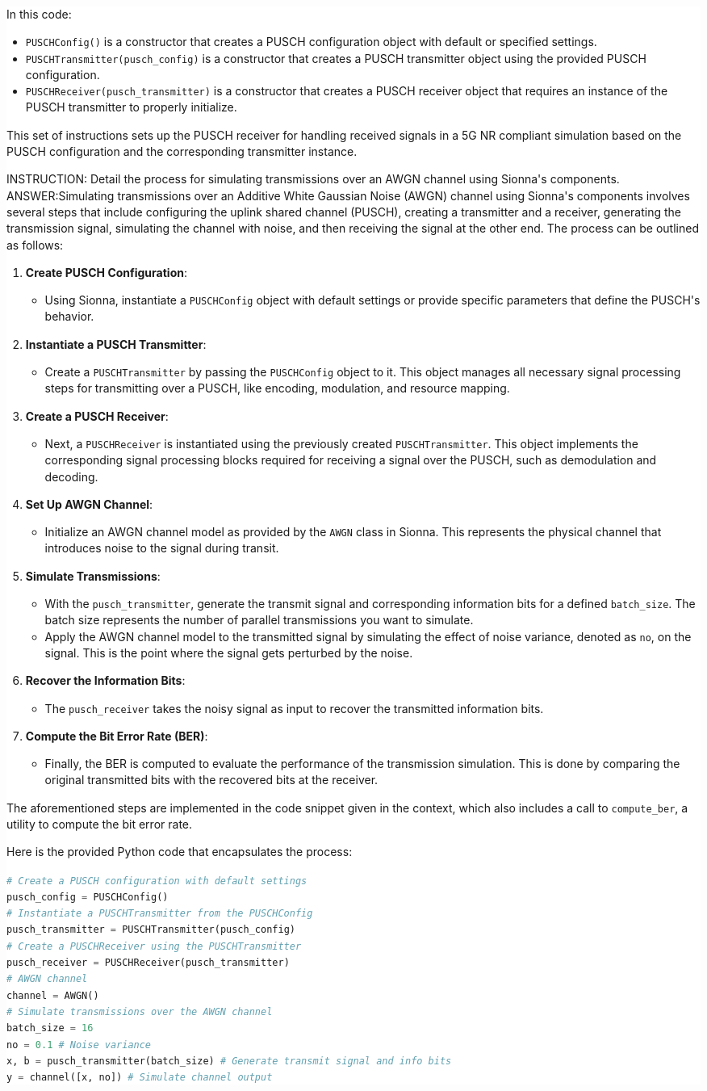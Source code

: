 In this code:

- `PUSCHConfig()` is a constructor that creates a PUSCH configuration object with default or specified settings.
- `PUSCHTransmitter(pusch_config)` is a constructor that creates a PUSCH transmitter object using the provided PUSCH configuration.
- `PUSCHReceiver(pusch_transmitter)` is a constructor that creates a PUSCH receiver object that requires an instance of the PUSCH transmitter to properly initialize.

This set of instructions sets up the PUSCH receiver for handling received signals in a 5G NR compliant simulation based on the PUSCH configuration and the corresponding transmitter instance.

INSTRUCTION: Detail the process for simulating transmissions over an AWGN channel using Sionna's components.
ANSWER:Simulating transmissions over an Additive White Gaussian Noise (AWGN) channel using Sionna's components involves several steps that include configuring the uplink shared channel (PUSCH), creating a transmitter and a receiver, generating the transmission signal, simulating the channel with noise, and then receiving the signal at the other end. The process can be outlined as follows:

1. **Create PUSCH Configuration**:
    - Using Sionna, instantiate a `PUSCHConfig` object with default settings or provide specific parameters that define the PUSCH's behavior.

2. **Instantiate a PUSCH Transmitter**:
    - Create a `PUSCHTransmitter` by passing the `PUSCHConfig` object to it. This object manages all necessary signal processing steps for transmitting over a PUSCH, like encoding, modulation, and resource mapping.

3. **Create a PUSCH Receiver**:
    - Next, a `PUSCHReceiver` is instantiated using the previously created `PUSCHTransmitter`. This object implements the corresponding signal processing blocks required for receiving a signal over the PUSCH, such as demodulation and decoding.

4. **Set Up AWGN Channel**:
    - Initialize an AWGN channel model as provided by the `AWGN` class in Sionna. This represents the physical channel that introduces noise to the signal during transit.

5. **Simulate Transmissions**:
    - With the `pusch_transmitter`, generate the transmit signal and corresponding information bits for a defined `batch_size`. The batch size represents the number of parallel transmissions you want to simulate.
    - Apply the AWGN channel model to the transmitted signal by simulating the effect of noise variance, denoted as `no`, on the signal. This is the point where the signal gets perturbed by the noise.

6. **Recover the Information Bits**:
    - The `pusch_receiver` takes the noisy signal as input to recover the transmitted information bits.

7. **Compute the Bit Error Rate (BER)**:
    - Finally, the BER is computed to evaluate the performance of the transmission simulation. This is done by comparing the original transmitted bits with the recovered bits at the receiver.

The aforementioned steps are implemented in the code snippet given in the context, which also includes a call to `compute_ber`, a utility to compute the bit error rate.

Here is the provided Python code that encapsulates the process:

```python
# Create a PUSCH configuration with default settings
pusch_config = PUSCHConfig()
# Instantiate a PUSCHTransmitter from the PUSCHConfig
pusch_transmitter = PUSCHTransmitter(pusch_config)
# Create a PUSCHReceiver using the PUSCHTransmitter
pusch_receiver = PUSCHReceiver(pusch_transmitter)
# AWGN channel
channel = AWGN()
# Simulate transmissions over the AWGN channel
batch_size = 16
no = 0.1 # Noise variance
x, b = pusch_transmitter(batch_size) # Generate transmit signal and info bits
y = channel([x, no]) # Simulate channel output
```